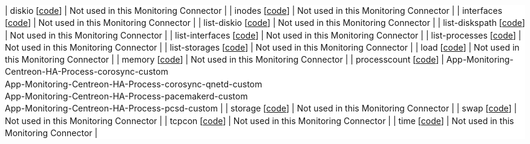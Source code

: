 | diskio [[code](https://github.com/centreon/centreon-plugins/blob/develop/src/snmp_standard/mode/diskio.pm)]                  | Not used in this Monitoring Connector                                                                                                                                                                                                                    |
| inodes [[code](https://github.com/centreon/centreon-plugins/blob/develop/src/snmp_standard/mode/inodes.pm)]                  | Not used in this Monitoring Connector                                                                                                                                                                                                                    |
| interfaces [[code](https://github.com/centreon/centreon-plugins/blob/develop/src/snmp_standard/mode/interfaces.pm)]          | Not used in this Monitoring Connector                                                                                                                                                                                                                    |
| list-diskio [[code](https://github.com/centreon/centreon-plugins/blob/develop/src/snmp_standard/mode/listdiskio.pm)]         | Not used in this Monitoring Connector                                                                                                                                                                                                                    |
| list-diskspath [[code](https://github.com/centreon/centreon-plugins/blob/develop/src/snmp_standard/mode/listdiskspath.pm)]   | Not used in this Monitoring Connector                                                                                                                                                                                                                    |
| list-interfaces [[code](https://github.com/centreon/centreon-plugins/blob/develop/src/snmp_standard/mode/listinterfaces.pm)] | Not used in this Monitoring Connector                                                                                                                                                                                                                    |
| list-processes [[code](https://github.com/centreon/centreon-plugins/blob/develop/src/snmp_standard/mode/listprocesses.pm)]   | Not used in this Monitoring Connector                                                                                                                                                                                                                    |
| list-storages [[code](https://github.com/centreon/centreon-plugins/blob/develop/src/snmp_standard/mode/liststorages.pm)]     | Not used in this Monitoring Connector                                                                                                                                                                                                                    |
| load [[code](https://github.com/centreon/centreon-plugins/blob/develop/src/snmp_standard/mode/loadaverage.pm)]               | Not used in this Monitoring Connector                                                                                                                                                                                                                    |
| memory [[code](https://github.com/centreon/centreon-plugins/blob/develop/src/snmp_standard/mode/memory.pm)]                  | Not used in this Monitoring Connector                                                                                                                                                                                                                    |
| processcount [[code](https://github.com/centreon/centreon-plugins/blob/develop/src/snmp_standard/mode/processcount.pm)]      | App-Monitoring-Centreon-HA-Process-corosync-custom<br />App-Monitoring-Centreon-HA-Process-corosync-qnetd-custom<br />App-Monitoring-Centreon-HA-Process-pacemakerd-custom<br />App-Monitoring-Centreon-HA-Process-pcsd-custom                           |
| storage [[code](https://github.com/centreon/centreon-plugins/blob/develop/src/snmp_standard/mode/storage.pm)]                | Not used in this Monitoring Connector                                                                                                                                                                                                                    |
| swap [[code](https://github.com/centreon/centreon-plugins/blob/develop/src/snmp_standard/mode/swap.pm)]                      | Not used in this Monitoring Connector                                                                                                                                                                                                                    |
| tcpcon [[code](https://github.com/centreon/centreon-plugins/blob/develop/src/snmp_standard/mode/tcpcon.pm)]                  | Not used in this Monitoring Connector                                                                                                                                                                                                                    |
| time [[code](https://github.com/centreon/centreon-plugins/blob/develop/src/snmp_standard/mode/ntp.pm)]                       | Not used in this Monitoring Connector                                                                                                                                                                                                                    |